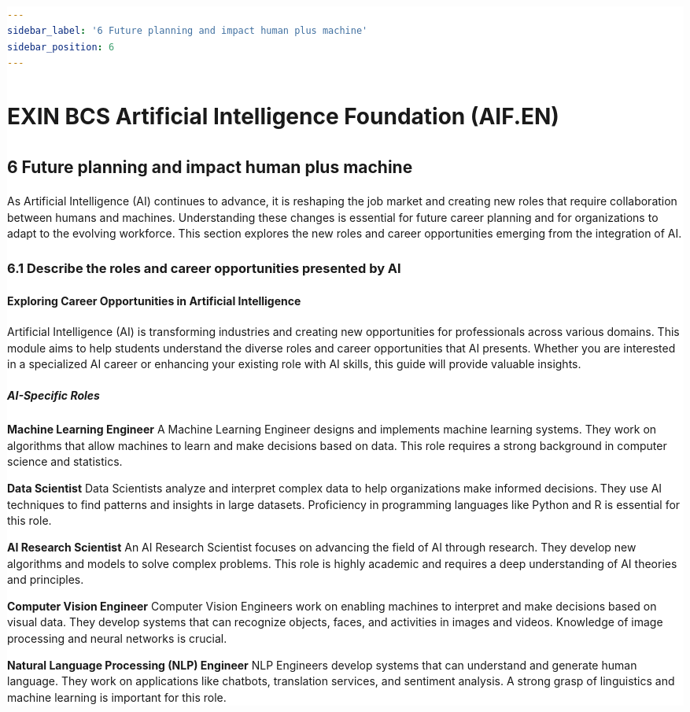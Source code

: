 ```yaml
---
sidebar_label: '6 Future planning and impact human plus machine'
sidebar_position: 6
---
```

# EXIN BCS Artificial Intelligence Foundation (AIF.EN)

## 6 Future planning and impact human plus machine

As Artificial Intelligence (AI) continues to advance, it is reshaping the job market and creating new roles that require collaboration between humans and machines. Understanding these changes is essential for future career planning and for organizations to adapt to the evolving workforce. This section explores the new roles and career opportunities emerging from the integration of AI.

### 6.1 Describe the roles and career opportunities presented by AI

#### Exploring Career Opportunities in Artificial Intelligence

Artificial Intelligence (AI) is transforming industries and creating new opportunities for professionals across various domains. This module aims to help students understand the diverse roles and career opportunities that AI presents. Whether you are interested in a specialized AI career or enhancing your existing role with AI skills, this guide will provide valuable insights.

##### AI-Specific Roles

**Machine Learning Engineer**
A Machine Learning Engineer designs and implements machine learning systems. They work on algorithms that allow machines to learn and make decisions based on data. This role requires a strong background in computer science and statistics.

**Data Scientist**
Data Scientists analyze and interpret complex data to help organizations make informed decisions. They use AI techniques to find patterns and insights in large datasets. Proficiency in programming languages like Python and R is essential for this role.

**AI Research Scientist**
An AI Research Scientist focuses on advancing the field of AI through research. They develop new algorithms and models to solve complex problems. This role is highly academic and requires a deep understanding of AI theories and principles.

**Computer Vision Engineer**
Computer Vision Engineers work on enabling machines to interpret and make decisions based on visual data. They develop systems that can recognize objects, faces, and activities in images and videos. Knowledge of image processing and neural networks is crucial.

**Natural Language Processing (NLP) Engineer**
NLP Engineers develop systems that can understand and generate human language. They work on applications like chatbots, translation services, and sentiment analysis. A strong grasp of linguistics and machine learning is important for this role.
